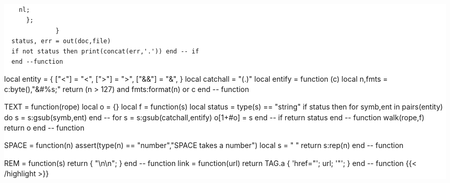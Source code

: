         nl;
          };
                  }
      status, err = out(doc,file)
      if not status then print(concat(err,'.')) end -- if
      end --function

local entity = {
 ["<"] = "&lt;",
 [">"] = "&gt;",
 ["&&"] = "&amp;",
              }
local catchall = "(.)"
local entify = function (c)
              local n,fmts = c:byte(),"&#%s;"
              return (n > 127) and fmts:format(n) or c
              end -- function

TEXT = function(rope)
      local o = {}
      local f = function(s)
          local status = type(s) == "string"
          if status then
            for symb,ent in pairs(entity) do
              s = s:gsub(symb,ent)
            end -- for
            s = s:gsub(catchall,entify)
            o[1+#o] = s
          end -- if
           return status
         end -- function
      walk(rope,f)
      return o
      end -- function

SPACE = function(n)
       assert(type(n) == "number","SPACE takes a number")
       local s = "&nbsp;"
       return s:rep(n)
       end -- function

REM = function(s) return { "\n\n"; } end -- function
link = function(url) return TAG.a { 'href="'; url; '"'; } end -- function
{{< /highlight >}}
